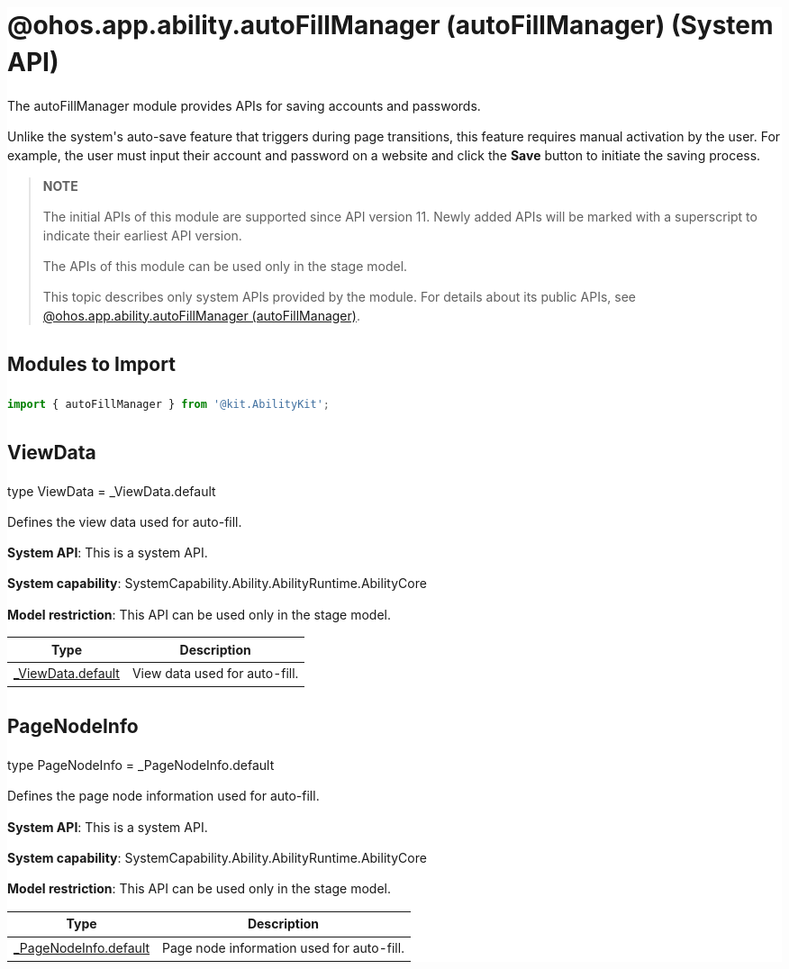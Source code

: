 # @ohos.app.ability.autoFillManager (autoFillManager) (System API)

The autoFillManager module provides APIs for saving accounts and passwords.

Unlike the system's auto-save feature that triggers during page transitions, this feature requires manual activation by the user. For example, the user must input their account and password on a website and click the **Save** button to initiate the saving process.

> **NOTE**
> 
> The initial APIs of this module are supported since API version 11. Newly added APIs will be marked with a superscript to indicate their earliest API version.
>
> The APIs of this module can be used only in the stage model.
>
> This topic describes only system APIs provided by the module. For details about its public APIs, see [@ohos.app.ability.autoFillManager (autoFillManager)](js-apis-app-ability-autoFillManager.md).

## Modules to Import

```ts
import { autoFillManager } from '@kit.AbilityKit';
```

## ViewData

type ViewData = _ViewData.default

Defines the view data used for auto-fill.

**System API**: This is a system API.

**System capability**: SystemCapability.Ability.AbilityRuntime.AbilityCore

**Model restriction**: This API can be used only in the stage model.

| Type| Description|
| --- | --- |
| [_ViewData.default](js-apis-inner-application-viewData-sys.md) | View data used for auto-fill.|

## PageNodeInfo

type PageNodeInfo = _PageNodeInfo.default

Defines the page node information used for auto-fill.

**System API**: This is a system API.

**System capability**: SystemCapability.Ability.AbilityRuntime.AbilityCore

**Model restriction**: This API can be used only in the stage model.

| Type| Description|
| --- | --- |
| [_PageNodeInfo.default](js-apis-inner-application-pageNodeInfo-sys.md) | Page node information used for auto-fill.|
